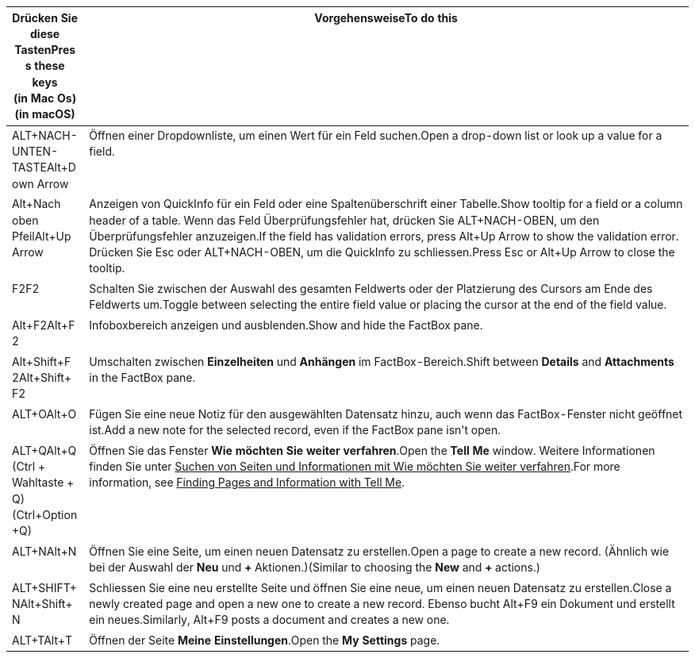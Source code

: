 |<span data-ttu-id="de4c1-123">Drücken Sie diese Tasten</span><span class="sxs-lookup"><span data-stu-id="de4c1-123">Press these keys</span></span><br /><span data-ttu-id="de4c1-124">(in Mac Os)</span><span class="sxs-lookup"><span data-stu-id="de4c1-124">(in macOS)</span></span>|<span data-ttu-id="de4c1-125">Vorgehensweise</span><span class="sxs-lookup"><span data-stu-id="de4c1-125">To do this</span></span>|
|--------------------------------|----------|
|<span data-ttu-id="de4c1-126">ALT+NACH-UNTEN-TASTE</span><span class="sxs-lookup"><span data-stu-id="de4c1-126">Alt+Down Arrow</span></span>|<span data-ttu-id="de4c1-127">Öffnen einer Dropdownliste, um einen Wert für ein Feld suchen.</span><span class="sxs-lookup"><span data-stu-id="de4c1-127">Open a drop-down list or look up a value for a field.</span></span>|
|<span data-ttu-id="de4c1-128">Alt+Nach oben Pfeil</span><span class="sxs-lookup"><span data-stu-id="de4c1-128">Alt+Up Arrow</span></span>|<span data-ttu-id="de4c1-129">Anzeigen von QuickInfo für ein Feld oder eine Spaltenüberschrift einer Tabelle.</span><span class="sxs-lookup"><span data-stu-id="de4c1-129">Show tooltip for a field or a column header of a table.</span></span> <span data-ttu-id="de4c1-130">Wenn das Feld Überprüfungsfehler hat, drücken Sie ALT+NACH-OBEN, um den Überprüfungsfehler anzuzeigen.</span><span class="sxs-lookup"><span data-stu-id="de4c1-130">If the field has validation errors, press Alt+Up Arrow to show the validation error.</span></span> <span data-ttu-id="de4c1-131">Drücken Sie Esc oder ALT+NACH-OBEN, um die QuickInfo zu schliessen.</span><span class="sxs-lookup"><span data-stu-id="de4c1-131">Press Esc or Alt+Up Arrow to close the tooltip.</span></span>|
|<span data-ttu-id="de4c1-132">F2</span><span class="sxs-lookup"><span data-stu-id="de4c1-132">F2</span></span>|<span data-ttu-id="de4c1-133">Schalten Sie zwischen der Auswahl des gesamten Feldwerts oder der Platzierung des Cursors am Ende des Feldwerts um.</span><span class="sxs-lookup"><span data-stu-id="de4c1-133">Toggle between selecting the entire field value or placing the cursor at the end of the field value.</span></span>|
|<span data-ttu-id="de4c1-134">Alt+F2</span><span class="sxs-lookup"><span data-stu-id="de4c1-134">Alt+F2</span></span>|<span data-ttu-id="de4c1-135">Infoboxbereich anzeigen und ausblenden.</span><span class="sxs-lookup"><span data-stu-id="de4c1-135">Show and hide the FactBox pane.</span></span>|
|<span data-ttu-id="de4c1-136">Alt+Shift+F2</span><span class="sxs-lookup"><span data-stu-id="de4c1-136">Alt+Shift+F2</span></span>|<span data-ttu-id="de4c1-137">Umschalten zwischen **Einzelheiten** und **Anhängen** im FactBox-Bereich.</span><span class="sxs-lookup"><span data-stu-id="de4c1-137">Shift between **Details** and **Attachments** in the FactBox pane.</span></span>|
|<span data-ttu-id="de4c1-138">ALT+O</span><span class="sxs-lookup"><span data-stu-id="de4c1-138">Alt+O</span></span>|<span data-ttu-id="de4c1-139">Fügen Sie eine neue Notiz für den ausgewählten Datensatz hinzu, auch wenn das FactBox-Fenster nicht geöffnet ist.</span><span class="sxs-lookup"><span data-stu-id="de4c1-139">Add a new note for the selected record, even if the FactBox pane isn't open.</span></span>|
|<span data-ttu-id="de4c1-140">ALT+Q</span><span class="sxs-lookup"><span data-stu-id="de4c1-140">Alt+Q</span></span><br /><span data-ttu-id="de4c1-141">(Ctrl + Wahltaste + Q)</span><span class="sxs-lookup"><span data-stu-id="de4c1-141">(Ctrl+Option+Q)</span></span>|<span data-ttu-id="de4c1-142">Öffnen Sie das Fenster **Wie möchten Sie weiter verfahren**.</span><span class="sxs-lookup"><span data-stu-id="de4c1-142">Open the **Tell Me** window.</span></span> <span data-ttu-id="de4c1-143">Weitere Informationen finden Sie unter [Suchen von Seiten und Informationen mit Wie möchten Sie weiter verfahren](ui-search.md).</span><span class="sxs-lookup"><span data-stu-id="de4c1-143">For more information, see [Finding Pages and Information with Tell Me](ui-search.md).</span></span>|
|<span data-ttu-id="de4c1-144">ALT+N</span><span class="sxs-lookup"><span data-stu-id="de4c1-144">Alt+N</span></span> |<span data-ttu-id="de4c1-145">Öffnen Sie eine Seite, um einen neuen Datensatz zu erstellen.</span><span class="sxs-lookup"><span data-stu-id="de4c1-145">Open a page to create a new record.</span></span> <span data-ttu-id="de4c1-146">(Ähnlich wie bei der Auswahl der **Neu** und **+** Aktionen.)</span><span class="sxs-lookup"><span data-stu-id="de4c1-146">(Similar to choosing the **New** and **+** actions.)</span></span>|
|<span data-ttu-id="de4c1-147">ALT+SHIFT+N</span><span class="sxs-lookup"><span data-stu-id="de4c1-147">Alt+Shift+N</span></span> |<span data-ttu-id="de4c1-148">Schliessen Sie eine neu erstellte Seite und öffnen Sie eine neue, um einen neuen Datensatz zu erstellen.</span><span class="sxs-lookup"><span data-stu-id="de4c1-148">Close a newly created page and open a new one to create a new record.</span></span> <span data-ttu-id="de4c1-149">Ebenso bucht Alt+F9 ein Dokument und erstellt ein neues.</span><span class="sxs-lookup"><span data-stu-id="de4c1-149">Similarly, Alt+F9 posts a document and creates a new one.</span></span>|
|<span data-ttu-id="de4c1-150">ALT+T</span><span class="sxs-lookup"><span data-stu-id="de4c1-150">Alt+T</span></span>|<span data-ttu-id="de4c1-151">Öffnen der Seite **Meine Einstellungen**.</span><span class="sxs-lookup"><span data-stu-id="de4c1-151">Open the **My Settings** page.</span></span>|